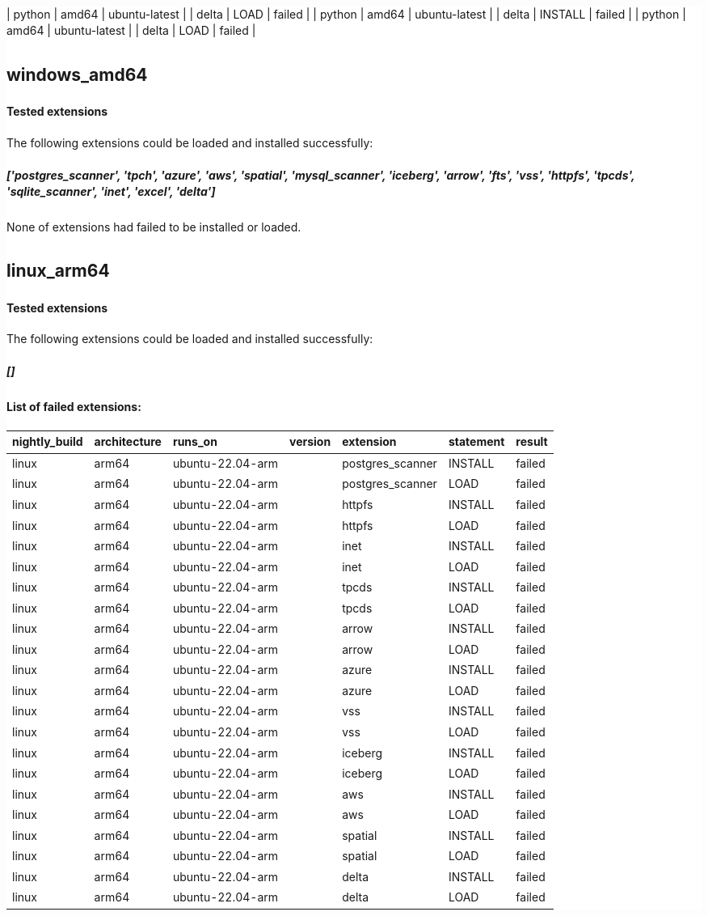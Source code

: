 | python          | amd64          | ubuntu-latest |           | delta       | LOAD        | failed   |
| python          | amd64          | ubuntu-latest |           | delta       | INSTALL     | failed   |
| python          | amd64          | ubuntu-latest |           | delta       | LOAD        | failed   |

## windows_amd64

#### Tested extensions
The following extensions could be loaded and installed successfully:
##### ['postgres_scanner', 'tpch', 'azure', 'aws', 'spatial', 'mysql_scanner', 'iceberg', 'arrow', 'fts', 'vss', 'httpfs', 'tpcds', 'sqlite_scanner', 'inet', 'excel', 'delta']
None of extensions had failed to be installed or loaded.

## linux_arm64

#### Tested extensions
The following extensions could be loaded and installed successfully:
##### []
#### List of failed extensions:

| nightly_build   | architecture   | runs_on          | version   | extension        | statement   | result   |
|:----------------|:---------------|:-----------------|:----------|:-----------------|:------------|:---------|
| linux           | arm64          | ubuntu-22.04-arm |           | postgres_scanner | INSTALL     | failed   |
| linux           | arm64          | ubuntu-22.04-arm |           | postgres_scanner | LOAD        | failed   |
| linux           | arm64          | ubuntu-22.04-arm |           | httpfs           | INSTALL     | failed   |
| linux           | arm64          | ubuntu-22.04-arm |           | httpfs           | LOAD        | failed   |
| linux           | arm64          | ubuntu-22.04-arm |           | inet             | INSTALL     | failed   |
| linux           | arm64          | ubuntu-22.04-arm |           | inet             | LOAD        | failed   |
| linux           | arm64          | ubuntu-22.04-arm |           | tpcds            | INSTALL     | failed   |
| linux           | arm64          | ubuntu-22.04-arm |           | tpcds            | LOAD        | failed   |
| linux           | arm64          | ubuntu-22.04-arm |           | arrow            | INSTALL     | failed   |
| linux           | arm64          | ubuntu-22.04-arm |           | arrow            | LOAD        | failed   |
| linux           | arm64          | ubuntu-22.04-arm |           | azure            | INSTALL     | failed   |
| linux           | arm64          | ubuntu-22.04-arm |           | azure            | LOAD        | failed   |
| linux           | arm64          | ubuntu-22.04-arm |           | vss              | INSTALL     | failed   |
| linux           | arm64          | ubuntu-22.04-arm |           | vss              | LOAD        | failed   |
| linux           | arm64          | ubuntu-22.04-arm |           | iceberg          | INSTALL     | failed   |
| linux           | arm64          | ubuntu-22.04-arm |           | iceberg          | LOAD        | failed   |
| linux           | arm64          | ubuntu-22.04-arm |           | aws              | INSTALL     | failed   |
| linux           | arm64          | ubuntu-22.04-arm |           | aws              | LOAD        | failed   |
| linux           | arm64          | ubuntu-22.04-arm |           | spatial          | INSTALL     | failed   |
| linux           | arm64          | ubuntu-22.04-arm |           | spatial          | LOAD        | failed   |
| linux           | arm64          | ubuntu-22.04-arm |           | delta            | INSTALL     | failed   |
| linux           | arm64          | ubuntu-22.04-arm |           | delta            | LOAD        | failed   |